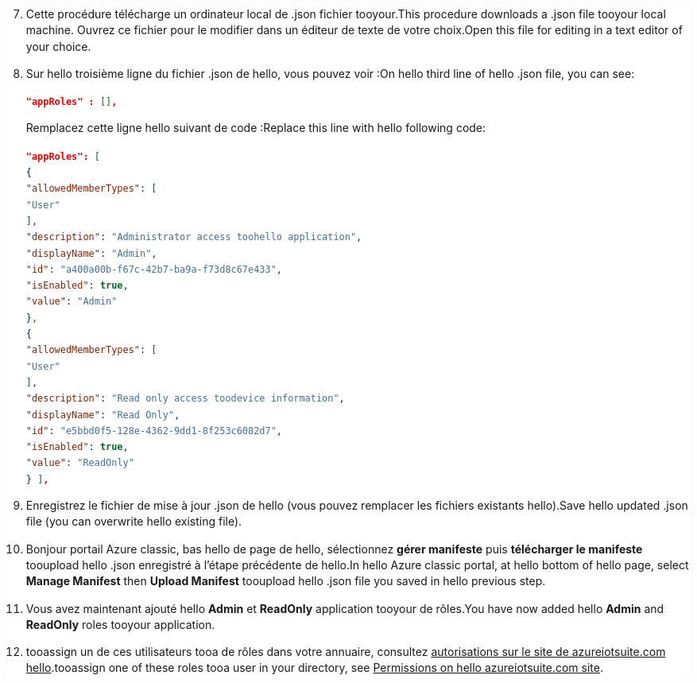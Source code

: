 7. <span data-ttu-id="a3de3-211">Cette procédure télécharge un ordinateur local de .json fichier tooyour.</span><span class="sxs-lookup"><span data-stu-id="a3de3-211">This procedure downloads a .json file tooyour local machine.</span></span> <span data-ttu-id="a3de3-212">Ouvrez ce fichier pour le modifier dans un éditeur de texte de votre choix.</span><span class="sxs-lookup"><span data-stu-id="a3de3-212">Open this file for editing in a text editor of your choice.</span></span>
8. <span data-ttu-id="a3de3-213">Sur hello troisième ligne du fichier .json de hello, vous pouvez voir :</span><span class="sxs-lookup"><span data-stu-id="a3de3-213">On hello third line of hello .json file, you can see:</span></span>

   ```json
   "appRoles" : [],
   ```
   <span data-ttu-id="a3de3-214">Remplacez cette ligne hello suivant de code :</span><span class="sxs-lookup"><span data-stu-id="a3de3-214">Replace this line with hello following code:</span></span>

   ```json
   "appRoles": [
   {
   "allowedMemberTypes": [
   "User"
   ],
   "description": "Administrator access toohello application",
   "displayName": "Admin",
   "id": "a400a00b-f67c-42b7-ba9a-f73d8c67e433",
   "isEnabled": true,
   "value": "Admin"
   },
   {
   "allowedMemberTypes": [
   "User"
   ],
   "description": "Read only access toodevice information",
   "displayName": "Read Only",
   "id": "e5bbd0f5-128e-4362-9dd1-8f253c6082d7",
   "isEnabled": true,
   "value": "ReadOnly"
   } ],
   ```

9. <span data-ttu-id="a3de3-215">Enregistrez le fichier de mise à jour .json de hello (vous pouvez remplacer les fichiers existants hello).</span><span class="sxs-lookup"><span data-stu-id="a3de3-215">Save hello updated .json file (you can overwrite hello existing file).</span></span>
10. <span data-ttu-id="a3de3-216">Bonjour portail Azure classic, bas hello de page de hello, sélectionnez **gérer manifeste** puis **télécharger le manifeste** tooupload hello .json enregistré à l’étape précédente de hello.</span><span class="sxs-lookup"><span data-stu-id="a3de3-216">In hello Azure classic portal, at hello bottom of hello page, select **Manage Manifest** then **Upload Manifest** tooupload hello .json file you saved in hello previous step.</span></span>
11. <span data-ttu-id="a3de3-217">Vous avez maintenant ajouté hello **Admin** et **ReadOnly** application tooyour de rôles.</span><span class="sxs-lookup"><span data-stu-id="a3de3-217">You have now added hello **Admin** and **ReadOnly** roles tooyour application.</span></span>
12. <span data-ttu-id="a3de3-218">tooassign un de ces utilisateurs tooa de rôles dans votre annuaire, consultez [autorisations sur le site de azureiotsuite.com hello][lnk-permissions].</span><span class="sxs-lookup"><span data-stu-id="a3de3-218">tooassign one of these roles tooa user in your directory, see [Permissions on hello azureiotsuite.com site][lnk-permissions].</span></span>


[lnk-logicapp]: iot-suite-logic-apps-tutorial.md
[lnk-dynamic]: iot-suite-dynamic-telemetry.md
[lnk-devinfo]: iot-suite-remote-monitoring-device-info.md
[IoT Device SDK]: https://azure.microsoft.com/documentation/articles/iot-hub-sdks-summary/
[lnk-permissions]: iot-suite-permissions.md
[lnk-dashboard-controller]: https://github.com/Azure/azure-iot-remote-monitoring/blob/3fd43b8a9f7e0f2774d73f3569439063705cebe4/DeviceAdministration/Web/Controllers/DashboardController.cs#L27
[lnk-telemetry-api-controller-01]: https://github.com/Azure/azure-iot-remote-monitoring/blob/3fd43b8a9f7e0f2774d73f3569439063705cebe4/DeviceAdministration/Web/WebApiControllers/TelemetryApiController.cs#L27
[lnk-telemetry-api-controller-02]: https://github.com/Azure/azure-iot-remote-monitoring/blob/e7003339f73e21d3930f71ceba1e74fb5c0d9ea0/DeviceAdministration/Web/WebApiControllers/TelemetryApiController.cs#L25 
[lnk-sample-device-factory]: https://github.com/Azure/azure-iot-remote-monitoring/blob/master/Common/Factory/SampleDeviceFactory.cs#L40
[lnk-classic-portal]: https://manage.windowsazure.com
[lnk-direct-methods]: ../iot-hub/iot-hub-devguide-direct-methods.md
[lnk-cf-customize]: iot-suite-connected-factory-customize.md